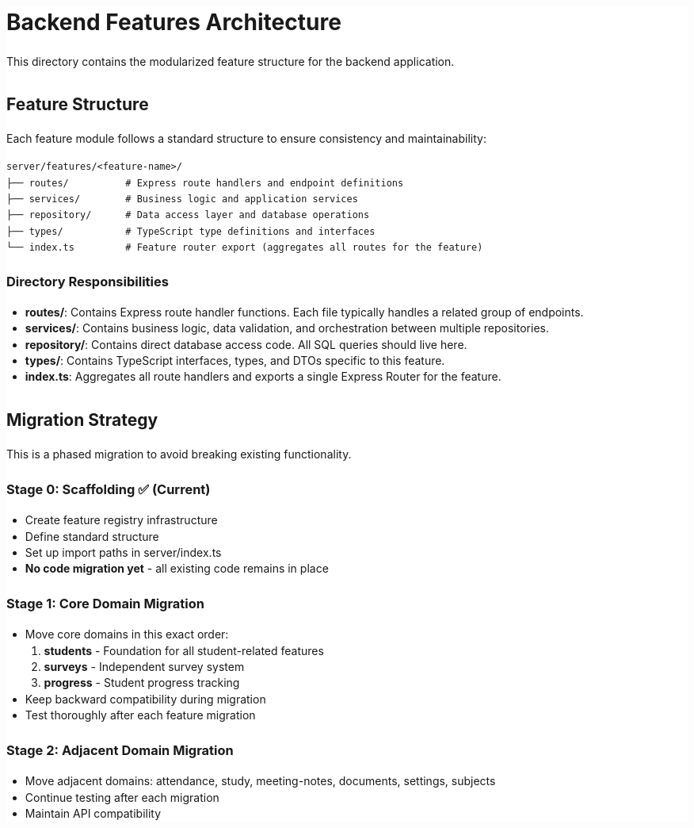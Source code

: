 # Backend Features Architecture

This directory contains the modularized feature structure for the backend application.

## Feature Structure

Each feature module follows a standard structure to ensure consistency and maintainability:

```
server/features/<feature-name>/
├── routes/          # Express route handlers and endpoint definitions
├── services/        # Business logic and application services
├── repository/      # Data access layer and database operations
├── types/           # TypeScript type definitions and interfaces
└── index.ts         # Feature router export (aggregates all routes for the feature)
```

### Directory Responsibilities

- **routes/**: Contains Express route handler functions. Each file typically handles a related group of endpoints.
- **services/**: Contains business logic, data validation, and orchestration between multiple repositories.
- **repository/**: Contains direct database access code. All SQL queries should live here.
- **types/**: Contains TypeScript interfaces, types, and DTOs specific to this feature.
- **index.ts**: Aggregates all route handlers and exports a single Express Router for the feature.

## Migration Strategy

This is a phased migration to avoid breaking existing functionality.

### Stage 0: Scaffolding ✅ (Current)
- Create feature registry infrastructure
- Define standard structure
- Set up import paths in server/index.ts
- **No code migration yet** - all existing code remains in place

### Stage 1: Core Domain Migration
- Move core domains in this exact order:
  1. **students** - Foundation for all student-related features
  2. **surveys** - Independent survey system
  3. **progress** - Student progress tracking
- Keep backward compatibility during migration
- Test thoroughly after each feature migration

### Stage 2: Adjacent Domain Migration
- Move adjacent domains: attendance, study, meeting-notes, documents, settings, subjects
- Continue testing after each migration
- Maintain API compatibility
